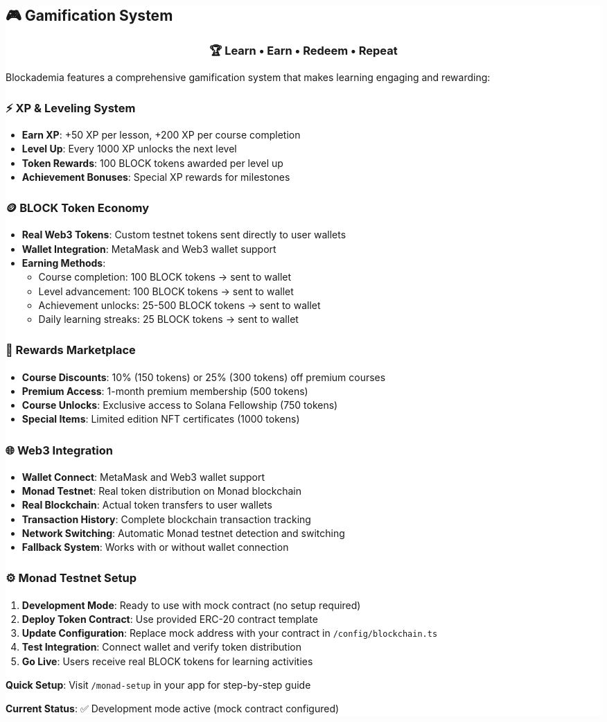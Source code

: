 
## 🎮 **Gamification System**

<div align="center">

### **🏆 Learn • Earn • Redeem • Repeat**

</div>

Blockademia features a comprehensive gamification system that makes learning engaging and rewarding:

### **⚡ XP & Leveling System**
- **Earn XP**: +50 XP per lesson, +200 XP per course completion
- **Level Up**: Every 1000 XP unlocks the next level
- **Token Rewards**: 100 BLOCK tokens awarded per level up
- **Achievement Bonuses**: Special XP rewards for milestones

### **🪙 BLOCK Token Economy**
- **Real Web3 Tokens**: Custom testnet tokens sent directly to user wallets
- **Wallet Integration**: MetaMask and Web3 wallet support
- **Earning Methods**:
  - Course completion: 100 BLOCK tokens → sent to wallet
  - Level advancement: 100 BLOCK tokens → sent to wallet
  - Achievement unlocks: 25-500 BLOCK tokens → sent to wallet
  - Daily learning streaks: 25 BLOCK tokens → sent to wallet

### **🛒 Rewards Marketplace**
- **Course Discounts**: 10% (150 tokens) or 25% (300 tokens) off premium courses
- **Premium Access**: 1-month premium membership (500 tokens)
- **Course Unlocks**: Exclusive access to Solana Fellowship (750 tokens)
- **Special Items**: Limited edition NFT certificates (1000 tokens)

### **🌐 Web3 Integration**
- **Wallet Connect**: MetaMask and Web3 wallet support
- **Monad Testnet**: Real token distribution on Monad blockchain
- **Real Blockchain**: Actual token transfers to user wallets
- **Transaction History**: Complete blockchain transaction tracking
- **Network Switching**: Automatic Monad testnet detection and switching
- **Fallback System**: Works with or without wallet connection

### **⚙️ Monad Testnet Setup**
1. **Development Mode**: Ready to use with mock contract (no setup required)
2. **Deploy Token Contract**: Use provided ERC-20 contract template
3. **Update Configuration**: Replace mock address with your contract in `/config/blockchain.ts`
4. **Test Integration**: Connect wallet and verify token distribution
5. **Go Live**: Users receive real BLOCK tokens for learning activities

**Quick Setup**: Visit `/monad-setup` in your app for step-by-step guide

**Current Status**: ✅ Development mode active (mock contract configured)
